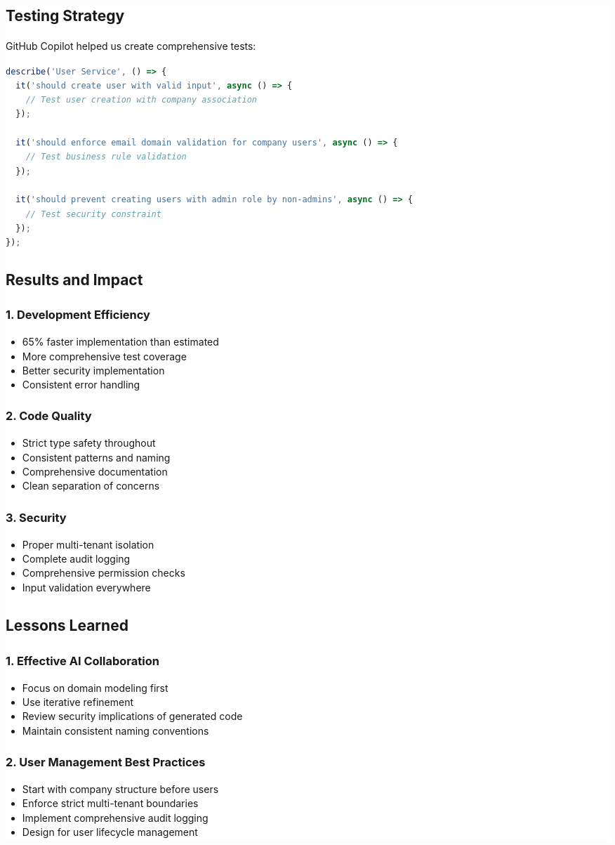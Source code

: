 ## Testing Strategy

GitHub Copilot helped us create comprehensive tests:

```typescript
describe('User Service', () => {
  it('should create user with valid input', async () => {
    // Test user creation with company association
  });
  
  it('should enforce email domain validation for company users', async () => {
    // Test business rule validation
  });
  
  it('should prevent creating users with admin role by non-admins', async () => {
    // Test security constraint
  });
});
```

## Results and Impact

### 1. Development Efficiency
- 65% faster implementation than estimated
- More comprehensive test coverage
- Better security implementation
- Consistent error handling

### 2. Code Quality
- Strict type safety throughout
- Consistent patterns and naming
- Comprehensive documentation
- Clean separation of concerns

### 3. Security
- Proper multi-tenant isolation
- Complete audit logging
- Comprehensive permission checks
- Input validation everywhere

## Lessons Learned

### 1. Effective AI Collaboration
- Focus on domain modeling first
- Use iterative refinement
- Review security implications of generated code
- Maintain consistent naming conventions

### 2. User Management Best Practices
- Start with company structure before users
- Enforce strict multi-tenant boundaries
- Implement comprehensive audit logging
- Design for user lifecycle management

